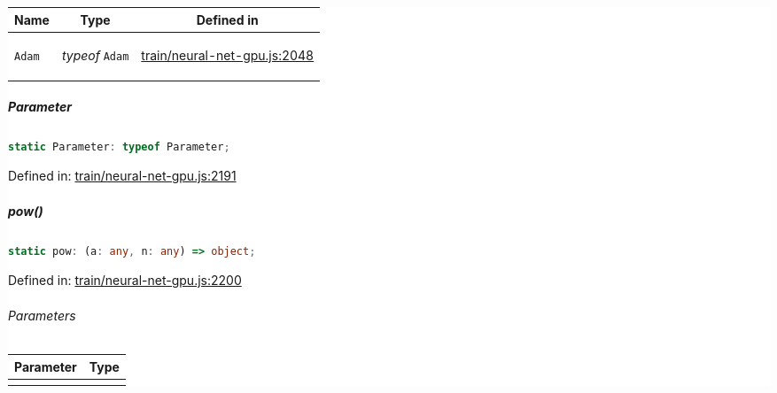 <table>
<thead>
<tr>
<th>Name</th>
<th>Type</th>
<th>Defined in</th>
</tr>
</thead>
<tbody>
<tr>
<td>

`Adam`

</td>
<td>

*typeof* `Adam`

</td>
<td>

[train/neural-net-gpu.js:2048](https://github.com/vtempest/ai-research-agent/tree/master/packages/neural-net/src/train/neural-net-gpu.js#L2048)

</td>
</tr>
</tbody>
</table>

##### Parameter

```ts
static Parameter: typeof Parameter;
```

Defined in: [train/neural-net-gpu.js:2191](https://github.com/vtempest/ai-research-agent/tree/master/packages/neural-net/src/train/neural-net-gpu.js#L2191)

##### pow()

```ts
static pow: (a: any, n: any) => object;
```

Defined in: [train/neural-net-gpu.js:2200](https://github.com/vtempest/ai-research-agent/tree/master/packages/neural-net/src/train/neural-net-gpu.js#L2200)

###### Parameters

<table>
<thead>
<tr>
<th>Parameter</th>
<th>Type</th>
</tr>
</thead>
<tbody>
<tr>
<td>
